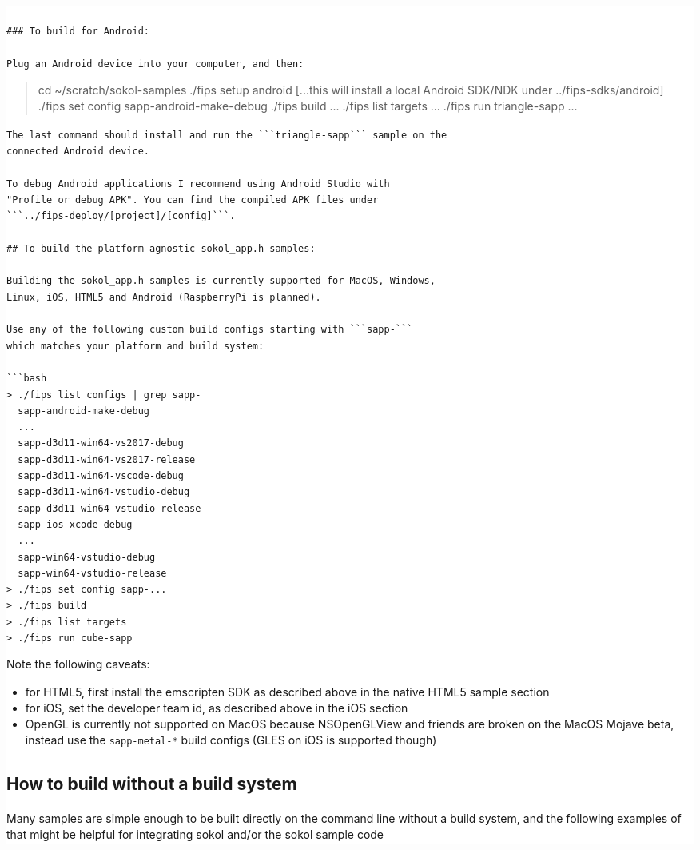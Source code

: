 ```

### To build for Android:

Plug an Android device into your computer, and then:

```
> cd ~/scratch/sokol-samples
> ./fips setup android
[...this will install a local Android SDK/NDK under ../fips-sdks/android]
> ./fips set config sapp-android-make-debug
> ./fips build
...
> ./fips list targets
...
> ./fips run triangle-sapp
...
```
The last command should install and run the ```triangle-sapp``` sample on the
connected Android device.

To debug Android applications I recommend using Android Studio with
"Profile or debug APK". You can find the compiled APK files under
```../fips-deploy/[project]/[config]```.

## To build the platform-agnostic sokol_app.h samples:

Building the sokol_app.h samples is currently supported for MacOS, Windows,
Linux, iOS, HTML5 and Android (RaspberryPi is planned).

Use any of the following custom build configs starting with ```sapp-```
which matches your platform and build system:

```bash
> ./fips list configs | grep sapp-
  sapp-android-make-debug
  ...
  sapp-d3d11-win64-vs2017-debug
  sapp-d3d11-win64-vs2017-release
  sapp-d3d11-win64-vscode-debug
  sapp-d3d11-win64-vstudio-debug
  sapp-d3d11-win64-vstudio-release
  sapp-ios-xcode-debug
  ...
  sapp-win64-vstudio-debug
  sapp-win64-vstudio-release
> ./fips set config sapp-...
> ./fips build
> ./fips list targets
> ./fips run cube-sapp
```

Note the following caveats:
- for HTML5, first install the emscripten SDK as described above in the
native HTML5 sample section
- for iOS, set the developer team id, as described above in the iOS section
- OpenGL is currently not supported on MacOS because NSOpenGLView and
friends are broken on the MacOS Mojave beta, instead use the
```sapp-metal-*``` build configs (GLES on iOS is supported though)

## How to build without a build system

Many samples are simple enough to be built directly on the command line
without a build system, and the following examples of that might
be helpful for integrating sokol and/or the sokol sample code
```